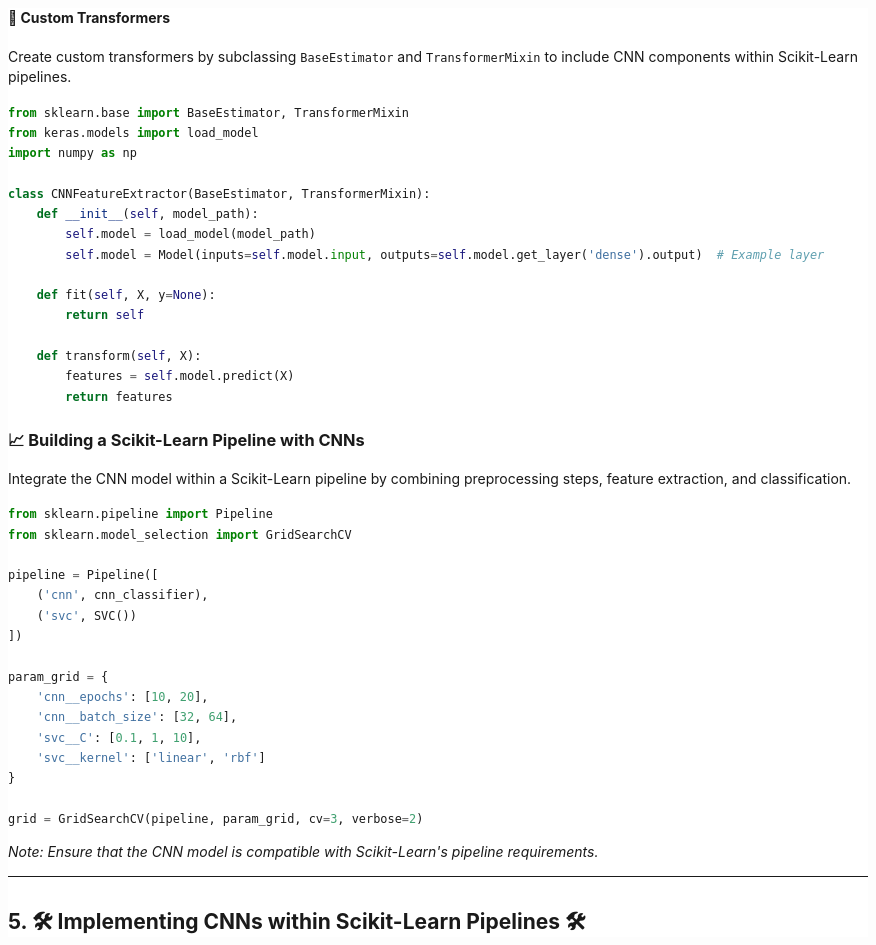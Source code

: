 #### 🧰 Custom Transformers

Create custom transformers by subclassing `BaseEstimator` and `TransformerMixin` to include CNN components within Scikit-Learn pipelines.

```python
from sklearn.base import BaseEstimator, TransformerMixin
from keras.models import load_model
import numpy as np

class CNNFeatureExtractor(BaseEstimator, TransformerMixin):
    def __init__(self, model_path):
        self.model = load_model(model_path)
        self.model = Model(inputs=self.model.input, outputs=self.model.get_layer('dense').output)  # Example layer
    
    def fit(self, X, y=None):
        return self
    
    def transform(self, X):
        features = self.model.predict(X)
        return features
```

### 📈 Building a Scikit-Learn Pipeline with CNNs

Integrate the CNN model within a Scikit-Learn pipeline by combining preprocessing steps, feature extraction, and classification.

```python
from sklearn.pipeline import Pipeline
from sklearn.model_selection import GridSearchCV

pipeline = Pipeline([
    ('cnn', cnn_classifier),
    ('svc', SVC())
])

param_grid = {
    'cnn__epochs': [10, 20],
    'cnn__batch_size': [32, 64],
    'svc__C': [0.1, 1, 10],
    'svc__kernel': ['linear', 'rbf']
}

grid = GridSearchCV(pipeline, param_grid, cv=3, verbose=2)
```

*Note: Ensure that the CNN model is compatible with Scikit-Learn's pipeline requirements.*

---

## 5. 🛠️ Implementing CNNs within Scikit-Learn Pipelines 🛠️
